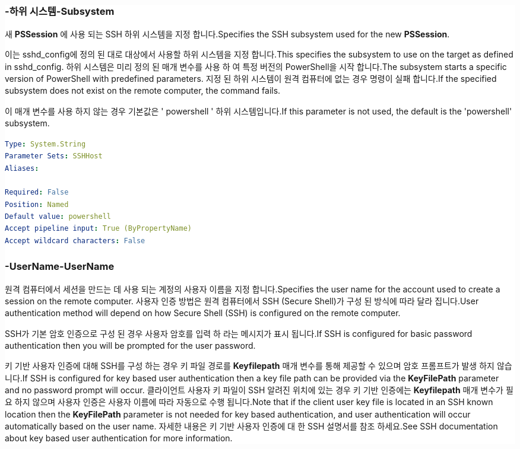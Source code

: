 ### <span data-ttu-id="1926f-323">-하위 시스템</span><span class="sxs-lookup"><span data-stu-id="1926f-323">-Subsystem</span></span>

<span data-ttu-id="1926f-324">새 **PSSession** 에 사용 되는 SSH 하위 시스템을 지정 합니다.</span><span class="sxs-lookup"><span data-stu-id="1926f-324">Specifies the SSH subsystem used for the new **PSSession**.</span></span>

<span data-ttu-id="1926f-325">이는 sshd_config에 정의 된 대로 대상에서 사용할 하위 시스템을 지정 합니다.</span><span class="sxs-lookup"><span data-stu-id="1926f-325">This specifies the subsystem to use on the target as defined in sshd_config.</span></span> <span data-ttu-id="1926f-326">하위 시스템은 미리 정의 된 매개 변수를 사용 하 여 특정 버전의 PowerShell을 시작 합니다.</span><span class="sxs-lookup"><span data-stu-id="1926f-326">The subsystem starts a specific version of PowerShell with predefined parameters.</span></span> <span data-ttu-id="1926f-327">지정 된 하위 시스템이 원격 컴퓨터에 없는 경우 명령이 실패 합니다.</span><span class="sxs-lookup"><span data-stu-id="1926f-327">If the specified subsystem does not exist on the remote computer, the command fails.</span></span>

<span data-ttu-id="1926f-328">이 매개 변수를 사용 하지 않는 경우 기본값은 ' powershell ' 하위 시스템입니다.</span><span class="sxs-lookup"><span data-stu-id="1926f-328">If this parameter is not used, the default is the 'powershell' subsystem.</span></span>

```yaml
Type: System.String
Parameter Sets: SSHHost
Aliases:

Required: False
Position: Named
Default value: powershell
Accept pipeline input: True (ByPropertyName)
Accept wildcard characters: False
```

### <span data-ttu-id="1926f-329">-UserName</span><span class="sxs-lookup"><span data-stu-id="1926f-329">-UserName</span></span>

<span data-ttu-id="1926f-330">원격 컴퓨터에서 세션을 만드는 데 사용 되는 계정의 사용자 이름을 지정 합니다.</span><span class="sxs-lookup"><span data-stu-id="1926f-330">Specifies the user name for the account used to create a session on the remote computer.</span></span> <span data-ttu-id="1926f-331">사용자 인증 방법은 원격 컴퓨터에서 SSH (Secure Shell)가 구성 된 방식에 따라 달라 집니다.</span><span class="sxs-lookup"><span data-stu-id="1926f-331">User authentication method will depend on how Secure Shell (SSH) is configured on the remote computer.</span></span>

<span data-ttu-id="1926f-332">SSH가 기본 암호 인증으로 구성 된 경우 사용자 암호를 입력 하 라는 메시지가 표시 됩니다.</span><span class="sxs-lookup"><span data-stu-id="1926f-332">If SSH is configured for basic password authentication then you will be prompted for the user password.</span></span>

<span data-ttu-id="1926f-333">키 기반 사용자 인증에 대해 SSH를 구성 하는 경우 키 파일 경로를 **Keyfilepath** 매개 변수를 통해 제공할 수 있으며 암호 프롬프트가 발생 하지 않습니다.</span><span class="sxs-lookup"><span data-stu-id="1926f-333">If SSH is configured for key based user authentication then a key file path can be provided via the **KeyFilePath** parameter and no password prompt will occur.</span></span> <span data-ttu-id="1926f-334">클라이언트 사용자 키 파일이 SSH 알려진 위치에 있는 경우 키 기반 인증에는 **Keyfilepath** 매개 변수가 필요 하지 않으며 사용자 인증은 사용자 이름에 따라 자동으로 수행 됩니다.</span><span class="sxs-lookup"><span data-stu-id="1926f-334">Note that if the client user key file is located in an SSH known location then the **KeyFilePath** parameter is not needed for key based authentication, and user authentication will occur automatically based on the user name.</span></span> <span data-ttu-id="1926f-335">자세한 내용은 키 기반 사용자 인증에 대 한 SSH 설명서를 참조 하세요.</span><span class="sxs-lookup"><span data-stu-id="1926f-335">See SSH documentation about key based user authentication for more information.</span></span>

